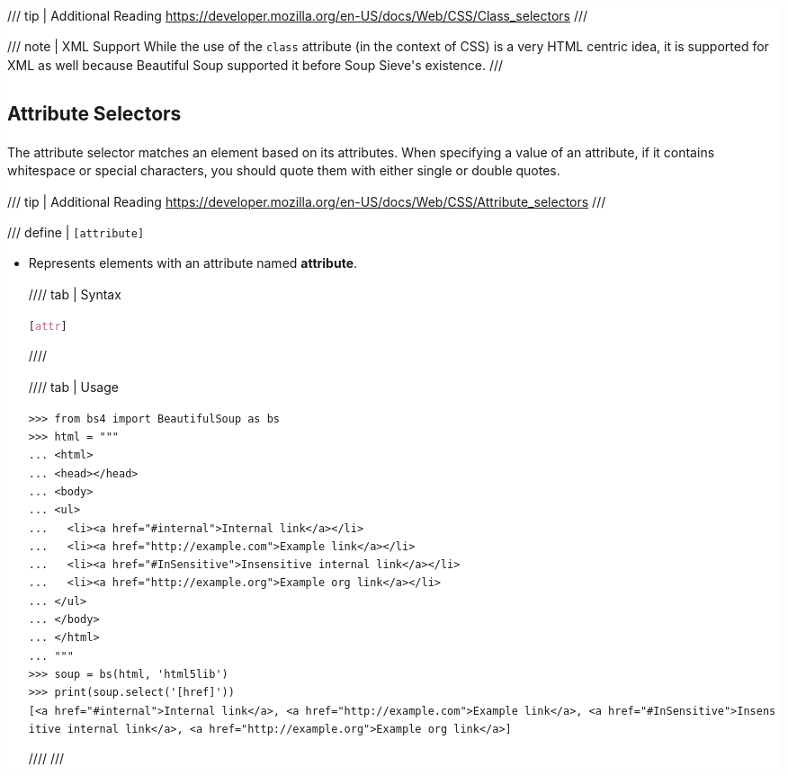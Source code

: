 /// tip | Additional Reading
https://developer.mozilla.org/en-US/docs/Web/CSS/Class_selectors
///

/// note | XML Support
While the use of the `class` attribute (in the context of CSS) is a very HTML centric idea, it is supported for XML
as well because Beautiful Soup supported it before Soup Sieve's existence.
///

## Attribute Selectors

The attribute selector matches an element based on its attributes. When specifying a value of an attribute, if it
contains whitespace or special characters, you should quote them with either single or double quotes.

/// tip | Additional Reading
https://developer.mozilla.org/en-US/docs/Web/CSS/Attribute_selectors
///

/// define |
`[attribute]`

-   Represents elements with an attribute named **attribute**.

    //// tab | Syntax
    ```css
    [attr]
    ```
    ////

    //// tab | Usage
    ```pycon3
    >>> from bs4 import BeautifulSoup as bs
    >>> html = """
    ... <html>
    ... <head></head>
    ... <body>
    ... <ul>
    ...   <li><a href="#internal">Internal link</a></li>
    ...   <li><a href="http://example.com">Example link</a></li>
    ...   <li><a href="#InSensitive">Insensitive internal link</a></li>
    ...   <li><a href="http://example.org">Example org link</a></li>
    ... </ul>
    ... </body>
    ... </html>
    ... """
    >>> soup = bs(html, 'html5lib')
    >>> print(soup.select('[href]'))
    [<a href="#internal">Internal link</a>, <a href="http://example.com">Example link</a>, <a href="#InSensitive">Insensitive internal link</a>, <a href="http://example.org">Example org link</a>]
    ```
    ////
///
